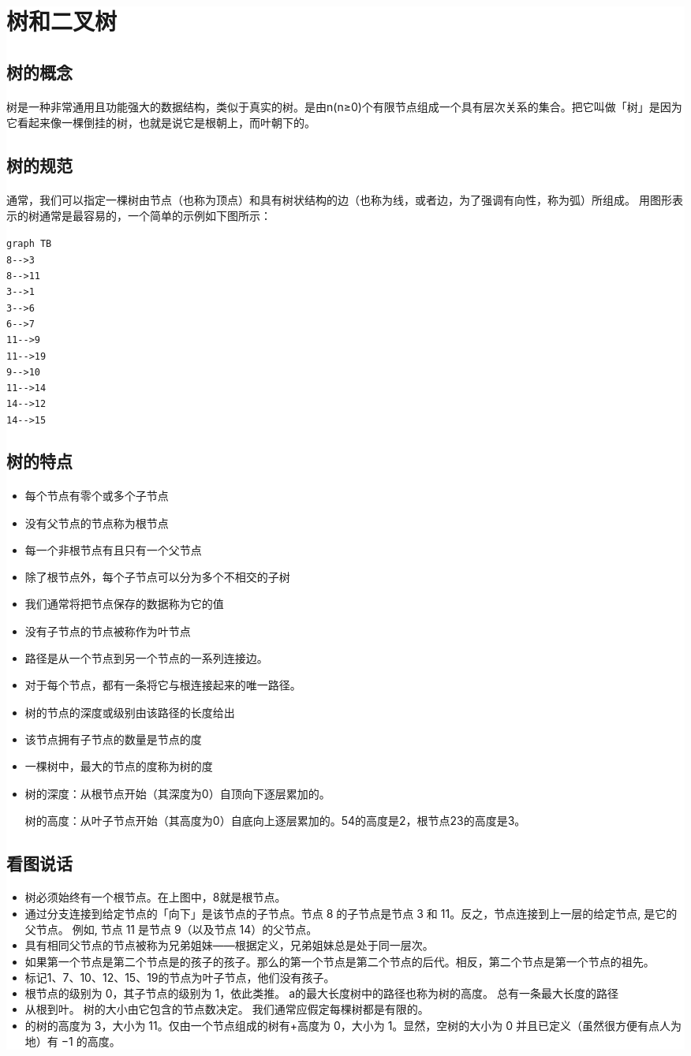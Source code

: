 # 树和二叉树

## 树的概念

树是一种非常通用且功能强大的数据结构，类似于真实的树。是由n(n≥0)个有限节点组成一个具有层次关系的集合。把它叫做「树」是因为它看起来像一棵倒挂的树，也就是说它是根朝上，而叶朝下的。

## 树的规范

通常，我们可以指定一棵树由节点（也称为顶点）和具有树状结构的边（也称为线，或者边，为了强调有向性，称为弧）所组成。
用图形表示的树通常是最容易的，一个简单的示例如下图所示： 



```mermaid
graph TB
8-->3
8-->11
3-->1
3-->6
6-->7
11-->9
11-->19
9-->10
11-->14
14-->12
14-->15
```



## 树的特点

+ 每个节点有零个或多个子节点
+ 没有父节点的节点称为根节点
+ 每一个非根节点有且只有一个父节点
+ 除了根节点外，每个子节点可以分为多个不相交的子树
+ 我们通常将把节点保存的数据称为它的值
+ 没有子节点的节点被称作为叶节点
+ 路径是从一个节点到另一个节点的一系列连接边。 
+ 对于每个节点，都有一条将它与根连接起来的唯一路径。
+ 树的节点的深度或级别由该路径的长度给出
+ 该节点拥有子节点的数量是节点的度
+  一棵树中，最大的节点的度称为树的度
+ 树的深度：从根节点开始（其深度为0）自顶向下逐层累加的。

  树的高度：从叶子节点开始（其高度为0）自底向上逐层累加的。54的高度是2，根节点23的高度是3。

## 看图说话

+ 树必须始终有一个根节点。在上图中，8就是根节点。
+ 通过分支连接到给定节点的「向下」是该节点的子节点。节点 8 的子节点是节点 3 和 11。反之，节点连接到上一层的给定节点, 是它的父节点。 例如, 节点 11 是节点 9（以及节点 14）的父节点。 
+ 具有相同父节点的节点被称为兄弟姐妹——根据定义，兄弟姐妹总是处于同一层次。
+ 如果第一个节点是第二个节点是的孩子的孩子。那么的第一个节点是第二个节点的后代。相反，第二个节点是第一个节点的祖先。
+ 标记1、7、10、12、15、19的节点为叶子节点，他们没有孩子。
+ 根节点的级别为 0，其子节点的级别为 1，依此类推。 a的最大长度树中的路径也称为树的高度。 总有一条最大长度的路径
+ 从根到叶。 树的大小由它包含的节点数决定。 我们通常应假定每棵树都是有限的。
+ 的树的高度为 3，大小为 11。仅由一个节点组成的树有+高度为 0，大小为 1。显然，空树的大小为 0 并且已定义（虽然很方便有点人为地）有 −1 的高度。
